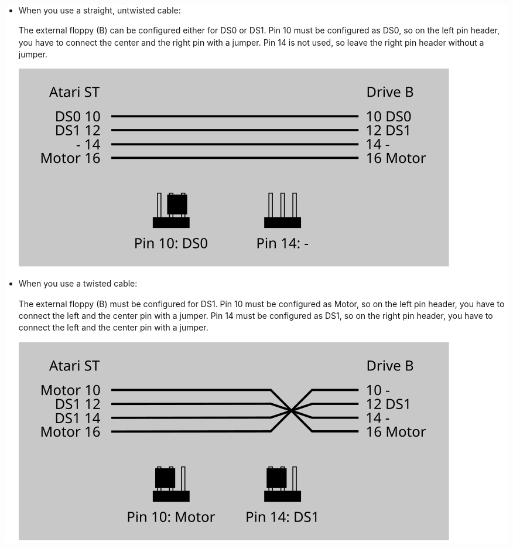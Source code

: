 * When you use a straight, untwisted cable:

  The external floppy (B) can be configured either for DS0 or DS1. Pin 10 must
  be configured as DS0, so on the left pin header, you have to connect the
  center and the right pin with a jumper. Pin 14 is not used, so leave the right
  pin header without a jumper.

  <picture>
    <source media="(prefers-color-scheme: dark)" srcset="images/straight_cable_one_floppy.dark.svg">
    <img alt="Straight Cable with one Floppy" src="images/straight_cable_one_floppy.light.svg">
  </picture>

* When you use a twisted cable:

  The external floppy (B) must be configured for DS1. Pin 10 must be configured
  as Motor, so on the left pin header, you have to connect the left and the
  center pin with a jumper. Pin 14 must be configured as DS1, so on the right
  pin header, you have to connect the left and the center pin with a jumper.

  <picture>
    <source media="(prefers-color-scheme: dark)" srcset="images/twisted_cable_one_floppy.dark.svg">
    <img alt="Twisted Cable with one Floppy" src="images/twisted_cable_one_floppy.light.svg">
  </picture>
